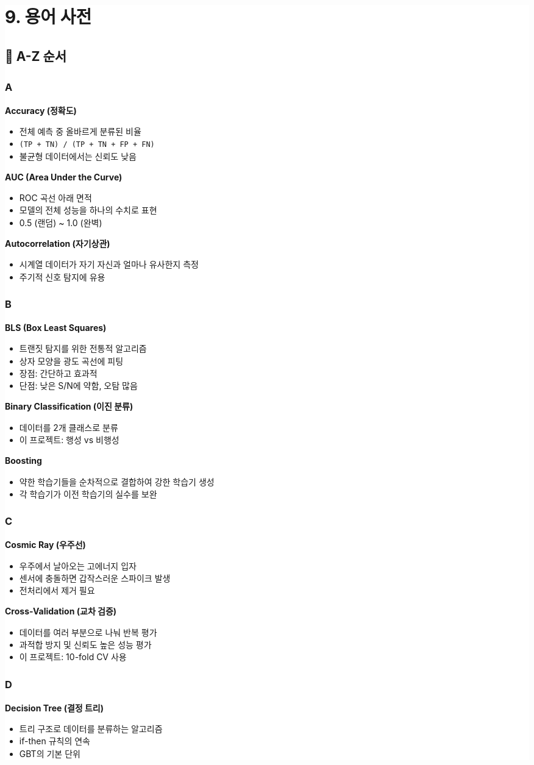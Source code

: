 # 9. 용어 사전

## 📖 A-Z 순서

### A

**Accuracy (정확도)**
- 전체 예측 중 올바르게 분류된 비율
- `(TP + TN) / (TP + TN + FP + FN)`
- 불균형 데이터에서는 신뢰도 낮음

**AUC (Area Under the Curve)**
- ROC 곡선 아래 면적
- 모델의 전체 성능을 하나의 수치로 표현
- 0.5 (랜덤) ~ 1.0 (완벽)

**Autocorrelation (자기상관)**
- 시계열 데이터가 자기 자신과 얼마나 유사한지 측정
- 주기적 신호 탐지에 유용

### B

**BLS (Box Least Squares)**
- 트랜짓 탐지를 위한 전통적 알고리즘
- 상자 모양을 광도 곡선에 피팅
- 장점: 간단하고 효과적
- 단점: 낮은 S/N에 약함, 오탐 많음

**Binary Classification (이진 분류)**
- 데이터를 2개 클래스로 분류
- 이 프로젝트: 행성 vs 비행성

**Boosting**
- 약한 학습기들을 순차적으로 결합하여 강한 학습기 생성
- 각 학습기가 이전 학습기의 실수를 보완

### C

**Cosmic Ray (우주선)**
- 우주에서 날아오는 고에너지 입자
- 센서에 충돌하면 갑작스러운 스파이크 발생
- 전처리에서 제거 필요

**Cross-Validation (교차 검증)**
- 데이터를 여러 부분으로 나눠 반복 평가
- 과적합 방지 및 신뢰도 높은 성능 평가
- 이 프로젝트: 10-fold CV 사용

### D

**Decision Tree (결정 트리)**
- 트리 구조로 데이터를 분류하는 알고리즘
- if-then 규칙의 연속
- GBT의 기본 단위
